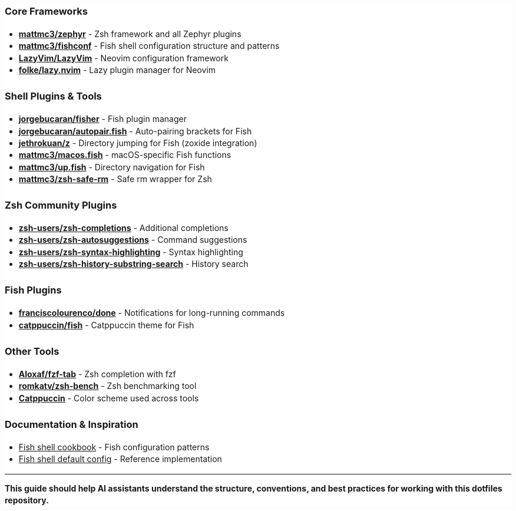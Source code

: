 ### **Core Frameworks**
- **[mattmc3/zephyr](https://github.com/mattmc3/zephyr)** - Zsh framework and all Zephyr plugins
- **[mattmc3/fishconf](https://github.com/mattmc3/fishconf)** - Fish shell configuration structure and patterns
- **[LazyVim/LazyVim](https://lazyvim.github.io/)** - Neovim configuration framework
- **[folke/lazy.nvim](https://github.com/folke/lazy.nvim)** - Lazy plugin manager for Neovim

### **Shell Plugins & Tools**
- **[jorgebucaran/fisher](https://github.com/jorgebucaran/fisher)** - Fish plugin manager
- **[jorgebucaran/autopair.fish](https://github.com/jorgebucaran/autopair.fish)** - Auto-pairing brackets for Fish
- **[jethrokuan/z](https://github.com/jethrokuan/z)** - Directory jumping for Fish (zoxide integration)
- **[mattmc3/macos.fish](https://github.com/mattmc3/macos.fish)** - macOS-specific Fish functions
- **[mattmc3/up.fish](https://github.com/mattmc3/up.fish)** - Directory navigation for Fish
- **[mattmc3/zsh-safe-rm](https://github.com/mattmc3/zsh-safe-rm)** - Safe rm wrapper for Zsh

### **Zsh Community Plugins**
- **[zsh-users/zsh-completions](https://github.com/zsh-users/zsh-completions)** - Additional completions
- **[zsh-users/zsh-autosuggestions](https://github.com/zsh-users/zsh-autosuggestions)** - Command suggestions
- **[zsh-users/zsh-syntax-highlighting](https://github.com/zsh-users/zsh-syntax-highlighting)** - Syntax highlighting
- **[zsh-users/zsh-history-substring-search](https://github.com/zsh-users/zsh-history-substring-search)** - History search

### **Fish Plugins**
- **[franciscolourenco/done](https://github.com/franciscolourenco/done)** - Notifications for long-running commands
- **[catppuccin/fish](https://github.com/catppuccin/fish)** - Catppuccin theme for Fish

### **Other Tools**
- **[Aloxaf/fzf-tab](https://github.com/Aloxaf/fzf-tab)** - Zsh completion with fzf
- **[romkatv/zsh-bench](https://github.com/romkatv/zsh-bench)** - Zsh benchmarking tool
- **[Catppuccin](https://github.com/catppuccin)** - Color scheme used across tools

### **Documentation & Inspiration**
- [Fish shell cookbook](https://github.com/jorgebucaran/fish-shell-cookbook) - Fish configuration patterns
- [Fish shell default config](https://github.com/fish-shell/fish-shell/blob/master/share/config.fish) - Reference implementation

---

**This guide should help AI assistants understand the structure, conventions, and best practices for working with this dotfiles repository.**

